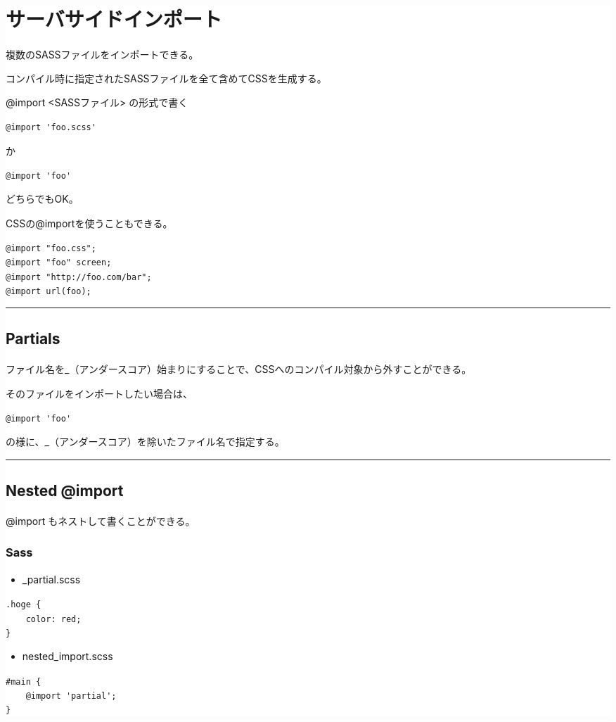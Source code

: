 # サーバサイドインポート

複数のSASSファイルをインポートできる。

コンパイル時に指定されたSASSファイルを全て含めてCSSを生成する。

@import &lt;SASSファイル&gt; の形式で書く

<pre><code data-language="css">@import 'foo.scss'
</code></pre>

か

<pre><code data-language="css">@import 'foo'
</code></pre>

どちらでもOK。

CSSの@importを使うこともできる。

<pre><code data-language="css">@import "foo.css";
@import "foo" screen;
@import "http://foo.com/bar";
@import url(foo);
</code></pre>

----

## Partials

ファイル名を_（アンダースコア）始まりにすることで、CSSへのコンパイル対象から外すことができる。

そのファイルをインポートしたい場合は、

<pre><code data-language="css">@import 'foo'
</code></pre>

の様に、_（アンダースコア）を除いたファイル名で指定する。

----

## Nested @import

@import もネストして書くことができる。

### Sass

* _partial.scss

<pre><code data-language="css">.hoge {
    color: red;
}
</code></pre>

* nested_import.scss

<pre><code data-language="css">#main {
    @import 'partial';
}
</code></pre>

